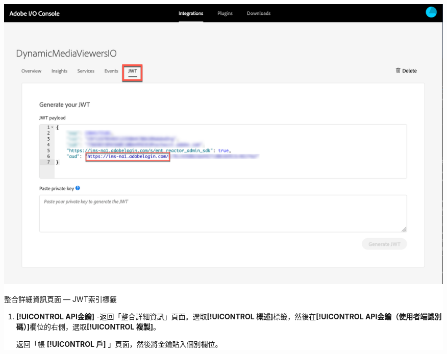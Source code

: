    ![2019-07-25_15-01-53](assets/2019-07-25_15-01-53.png)

   整合詳細資訊頁面 — JWT索引標籤

1. **[!UICONTROL API金鑰]** -返回「整合詳細資訊」頁面。選取&#x200B;**[!UICONTROL 概述]**&#x200B;標籤，然後在&#x200B;**[!UICONTROL API金鑰（使用者端識別碼）]**&#x200B;欄位的右側，選取&#x200B;**[!UICONTROL 複製]**。

   返回「帳 **[!UICONTROL 戶]** 」頁面，然後將金鑰貼入個別欄位。
